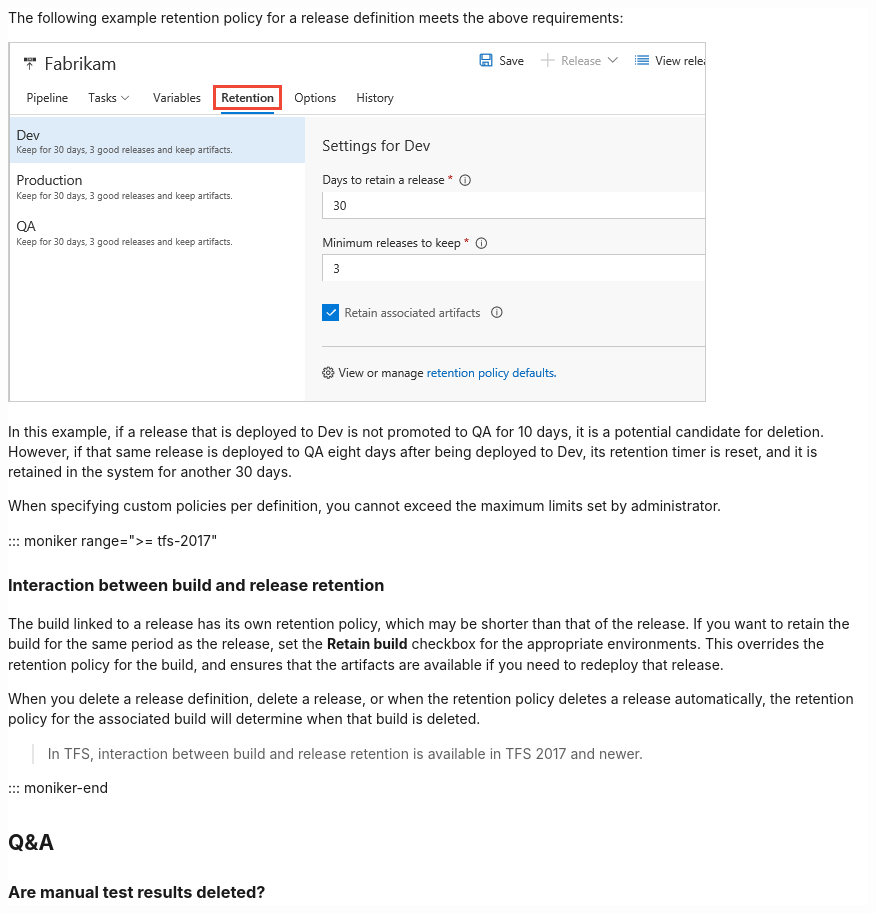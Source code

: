 The following example retention policy for a release definition meets the above requirements:

![Configuring the release retention setting for a release definition](_img/retention-policy-01.png)

In this example, if a release that is deployed to Dev is not
promoted to QA for 10 days, it is a potential candidate for
deletion. However, if that same release is deployed to QA eight
days after being deployed to Dev, its retention timer is reset,
and it is retained in the system for another 30 days.

When specifying custom policies per definition, you cannot exceed the maximum limits set by administrator.

::: moniker range=">= tfs-2017"

### Interaction between build and release retention

The build linked to a release has its own retention policy,
which may be shorter than that of the release. If you want to retain
the build for the same period as the release, set the
**Retain build** checkbox for the appropriate environments. This
overrides the retention policy for the build, and ensures that the
artifacts are available if you need to redeploy that release.

When you delete a release definition, delete a release, or when the
retention policy deletes a release automatically, the retention policy
for the associated build will determine when that build is deleted.

> In TFS, interaction between build and release retention is available in TFS 2017 and newer.

::: moniker-end

## Q&A



### Are manual test results deleted?
